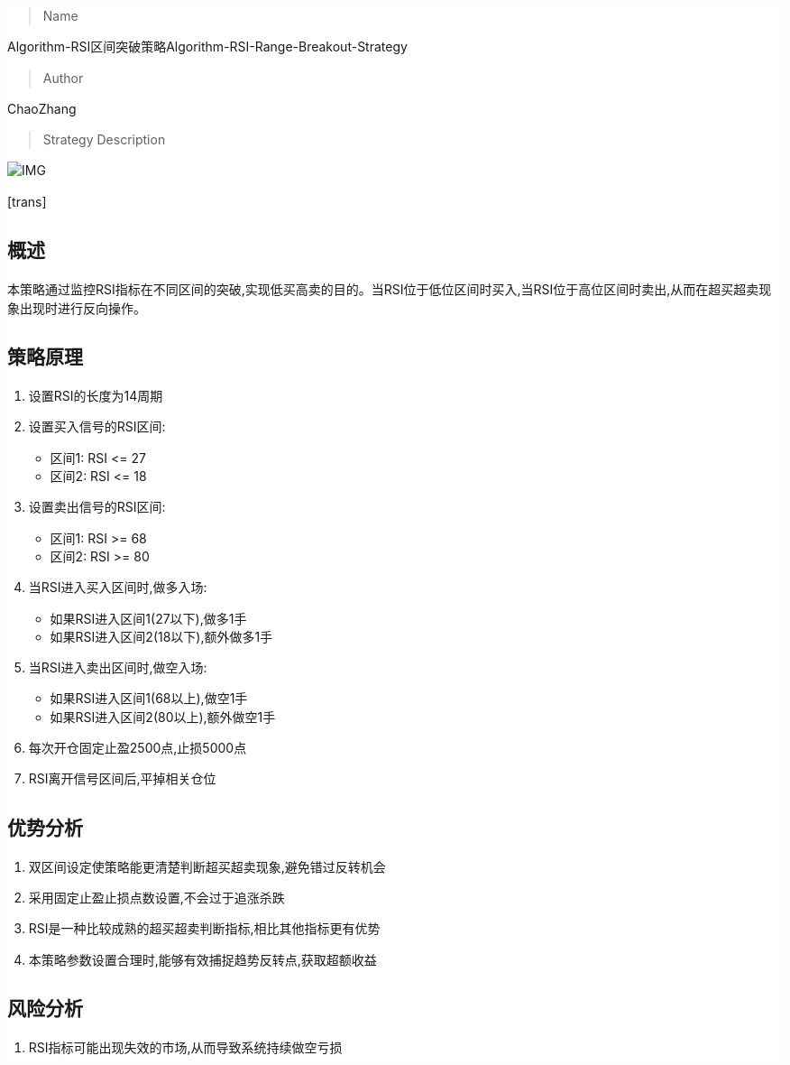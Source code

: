 
> Name

Algorithm-RSI区间突破策略Algorithm-RSI-Range-Breakout-Strategy

> Author

ChaoZhang

> Strategy Description

![IMG](https://www.fmz.com/upload/asset/f88984418e70930447.png)

[trans]


## 概述

本策略通过监控RSI指标在不同区间的突破,实现低买高卖的目的。当RSI位于低位区间时买入,当RSI位于高位区间时卖出,从而在超买超卖现象出现时进行反向操作。

## 策略原理  

1. 设置RSI的长度为14周期

2. 设置买入信号的RSI区间:
   - 区间1: RSI <= 27
   - 区间2: RSI <= 18

3. 设置卖出信号的RSI区间:
   - 区间1: RSI >= 68 
   - 区间2: RSI >= 80

4. 当RSI进入买入区间时,做多入场:
   - 如果RSI进入区间1(27以下),做多1手
   - 如果RSI进入区间2(18以下),额外做多1手

5. 当RSI进入卖出区间时,做空入场:
   - 如果RSI进入区间1(68以上),做空1手
   - 如果RSI进入区间2(80以上),额外做空1手 

6. 每次开仓固定止盈2500点,止损5000点

7. RSI离开信号区间后,平掉相关仓位

## 优势分析

1. 双区间设定使策略能更清楚判断超买超卖现象,避免错过反转机会

2. 采用固定止盈止损点数设置,不会过于追涨杀跌

3. RSI是一种比较成熟的超买超卖判断指标,相比其他指标更有优势

4. 本策略参数设置合理时,能够有效捕捉趋势反转点,获取超额收益

## 风险分析

1. RSI指标可能出现失效的市场,从而导致系统持续做空亏损
